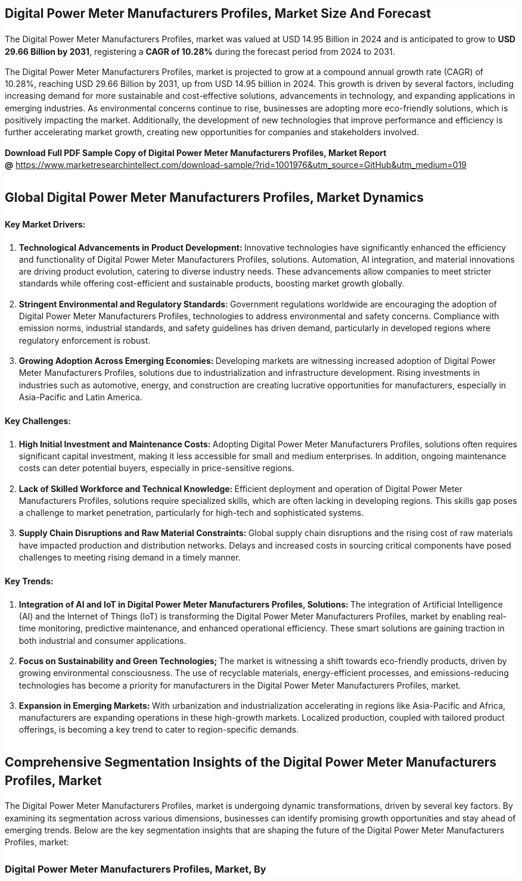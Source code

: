 <h2>Digital Power Meter Manufacturers Profiles, Market Size And Forecast</h2><p>The Digital Power Meter Manufacturers Profiles, market was valued at USD 14.95 Billion in 2024 and is anticipated to grow to <strong>USD 29.66 Billion by 2031</strong>, registering a <strong>CAGR of 10.28%</strong> during the forecast period from 2024 to 2031.</p><p>The Digital Power Meter Manufacturers Profiles, market is projected to grow at a compound annual growth rate (CAGR) of 10.28%, reaching USD 29.66 Billion by 2031, up from USD 14.95 billion in 2024. This growth is driven by several factors, including increasing demand for more sustainable and cost-effective solutions, advancements in technology, and expanding applications in emerging industries. As environmental concerns continue to rise, businesses are adopting more eco-friendly solutions, which is positively impacting the market. Additionally, the development of new technologies that improve performance and efficiency is further accelerating market growth, creating new opportunities for companies and stakeholders involved.</p><p><strong>Download Full PDF Sample Copy of Digital Power Meter Manufacturers Profiles, Market Report @</strong>&nbsp;<a href="https://www.marketresearchintellect.com/download-sample/?rid=1001976&amp;utm_source=GitHub&amp;utm_medium=019">https://www.marketresearchintellect.com/download-sample/?rid=1001976&amp;utm_source=GitHub&amp;utm_medium=019</a></p><h2>Global Digital Power Meter Manufacturers Profiles, Market Dynamics</h2><h4><strong>Key Market Drivers:</strong></h4><ol><li><p><strong>Technological Advancements in Product Development:&nbsp;</strong>Innovative technologies have significantly enhanced the efficiency and functionality of Digital Power Meter Manufacturers Profiles, solutions. Automation, AI integration, and material innovations are driving product evolution, catering to diverse industry needs. These advancements allow companies to meet stricter standards while offering cost-efficient and sustainable products, boosting market growth globally.</p></li><li><p><strong>Stringent Environmental and Regulatory Standards:&nbsp;</strong>Government regulations worldwide are encouraging the adoption of Digital Power Meter Manufacturers Profiles, technologies to address environmental and safety concerns. Compliance with emission norms, industrial standards, and safety guidelines has driven demand, particularly in developed regions where regulatory enforcement is robust.</p></li><li><p><strong>Growing Adoption Across Emerging Economies:&nbsp;</strong>Developing markets are witnessing increased adoption of Digital Power Meter Manufacturers Profiles, solutions due to industrialization and infrastructure development. Rising investments in industries such as automotive, energy, and construction are creating lucrative opportunities for manufacturers, especially in Asia-Pacific and Latin America.</p></li></ol><h4><strong>Key Challenges:</strong></h4><ol><li><p><strong>High Initial Investment and Maintenance Costs:&nbsp;</strong>Adopting Digital Power Meter Manufacturers Profiles, solutions often requires significant capital investment, making it less accessible for small and medium enterprises. In addition, ongoing maintenance costs can deter potential buyers, especially in price-sensitive regions.</p></li><li><p><strong>Lack of Skilled Workforce and Technical Knowledge:&nbsp;</strong>Efficient deployment and operation of Digital Power Meter Manufacturers Profiles, solutions require specialized skills, which are often lacking in developing regions. This skills gap poses a challenge to market penetration, particularly for high-tech and sophisticated systems.</p></li><li><p><strong>Supply Chain Disruptions and Raw Material Constraints:&nbsp;</strong>Global supply chain disruptions and the rising cost of raw materials have impacted production and distribution networks. Delays and increased costs in sourcing critical components have posed challenges to meeting rising demand in a timely manner.</p></li></ol><h4><strong>Key Trends:</strong></h4><ol><li><p><strong>Integration of AI and IoT in Digital Power Meter Manufacturers Profiles, Solutions:&nbsp;</strong>The integration of Artificial Intelligence (AI) and the Internet of Things (IoT) is transforming the Digital Power Meter Manufacturers Profiles, market by enabling real-time monitoring, predictive maintenance, and enhanced operational efficiency. These smart solutions are gaining traction in both industrial and consumer applications.</p></li><li><p><strong>Focus on Sustainability and Green Technologies;&nbsp;</strong>The market is witnessing a shift towards eco-friendly products, driven by growing environmental consciousness. The use of recyclable materials, energy-efficient processes, and emissions-reducing technologies has become a priority for manufacturers in the Digital Power Meter Manufacturers Profiles, market.</p></li><li><p><strong>Expansion in Emerging Markets:&nbsp;</strong>With urbanization and industrialization accelerating in regions like Asia-Pacific and Africa, manufacturers are expanding operations in these high-growth markets. Localized production, coupled with tailored product offerings, is becoming a key trend to cater to region-specific demands.</p></li></ol><div class="article-main__content" data-test-id="publishing-text-block"><h2>Comprehensive Segmentation Insights of the Digital Power Meter Manufacturers Profiles, Market</h2><p>The Digital Power Meter Manufacturers Profiles, market is undergoing dynamic transformations, driven by several key factors. By examining its segmentation across various dimensions, businesses can identify promising growth opportunities and stay ahead of emerging trends. Below are the key segmentation insights that are shaping the future of the Digital Power Meter Manufacturers Profiles, market:</p><h3><strong>Digital Power Meter Manufacturers Profiles, Market, By